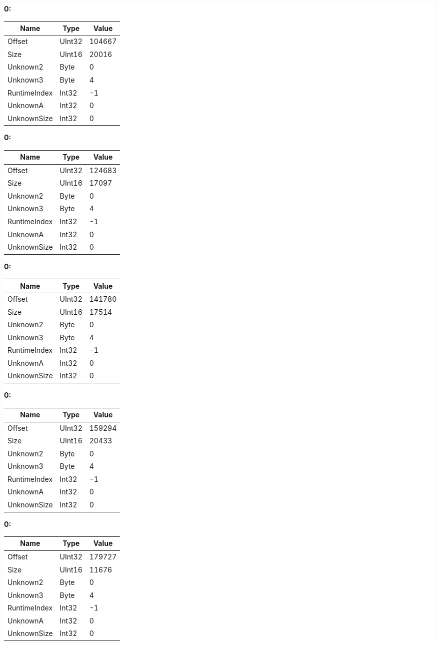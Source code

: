 
**0:**

Name	| Type	| Value
---	|---	|---	|
Offset	|UInt32	|104667
Size	|UInt16	|20016
Unknown2	|Byte	|0
Unknown3	|Byte	|4
RuntimeIndex	|Int32	|-1
UnknownA	|Int32	|0
UnknownSize	|Int32	|0


**0:**

Name	| Type	| Value
---	|---	|---	|
Offset	|UInt32	|124683
Size	|UInt16	|17097
Unknown2	|Byte	|0
Unknown3	|Byte	|4
RuntimeIndex	|Int32	|-1
UnknownA	|Int32	|0
UnknownSize	|Int32	|0


**0:**

Name	| Type	| Value
---	|---	|---	|
Offset	|UInt32	|141780
Size	|UInt16	|17514
Unknown2	|Byte	|0
Unknown3	|Byte	|4
RuntimeIndex	|Int32	|-1
UnknownA	|Int32	|0
UnknownSize	|Int32	|0


**0:**

Name	| Type	| Value
---	|---	|---	|
Offset	|UInt32	|159294
Size	|UInt16	|20433
Unknown2	|Byte	|0
Unknown3	|Byte	|4
RuntimeIndex	|Int32	|-1
UnknownA	|Int32	|0
UnknownSize	|Int32	|0


**0:**

Name	| Type	| Value
---	|---	|---	|
Offset	|UInt32	|179727
Size	|UInt16	|11676
Unknown2	|Byte	|0
Unknown3	|Byte	|4
RuntimeIndex	|Int32	|-1
UnknownA	|Int32	|0
UnknownSize	|Int32	|0
